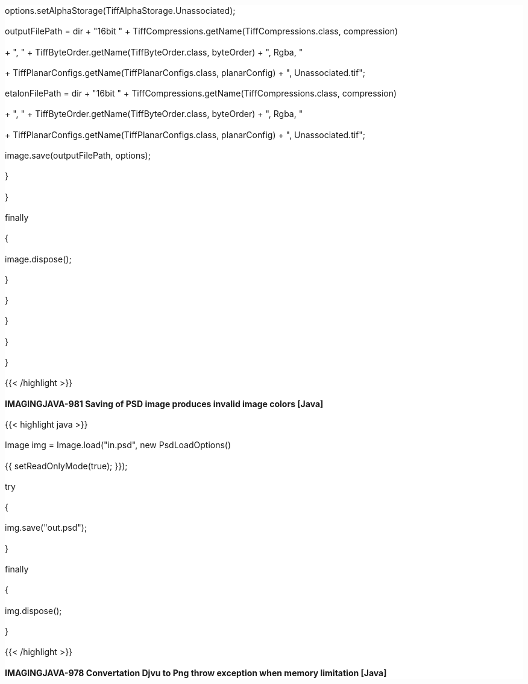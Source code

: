 options.setAlphaStorage(TiffAlphaStorage.Unassociated);

outputFilePath = dir + "16bit " + TiffCompressions.getName(TiffCompressions.class, compression)

\+ ", " + TiffByteOrder.getName(TiffByteOrder.class, byteOrder) + ", Rgba, "

\+ TiffPlanarConfigs.getName(TiffPlanarConfigs.class, planarConfig) + ", Unassociated.tif";

etalonFilePath = dir + "16bit " + TiffCompressions.getName(TiffCompressions.class, compression)

\+ ", " + TiffByteOrder.getName(TiffByteOrder.class, byteOrder) + ", Rgba, "

\+ TiffPlanarConfigs.getName(TiffPlanarConfigs.class, planarConfig) + ", Unassociated.tif";

image.save(outputFilePath, options);

}

}

finally

{

image.dispose();

}

}

}

}

}

{{< /highlight >}}

**IMAGINGJAVA-981 Saving of PSD image produces invalid image colors [Java]**

{{< highlight java >}}

 Image img = Image.load("in.psd", new PsdLoadOptions()

{{ setReadOnlyMode(true); }});

try

{

img.save("out.psd");

}

finally

{

img.dispose();

}

{{< /highlight >}}

**IMAGINGJAVA-978 Convertation Djvu to Png throw exception when memory limitation [Java]**
